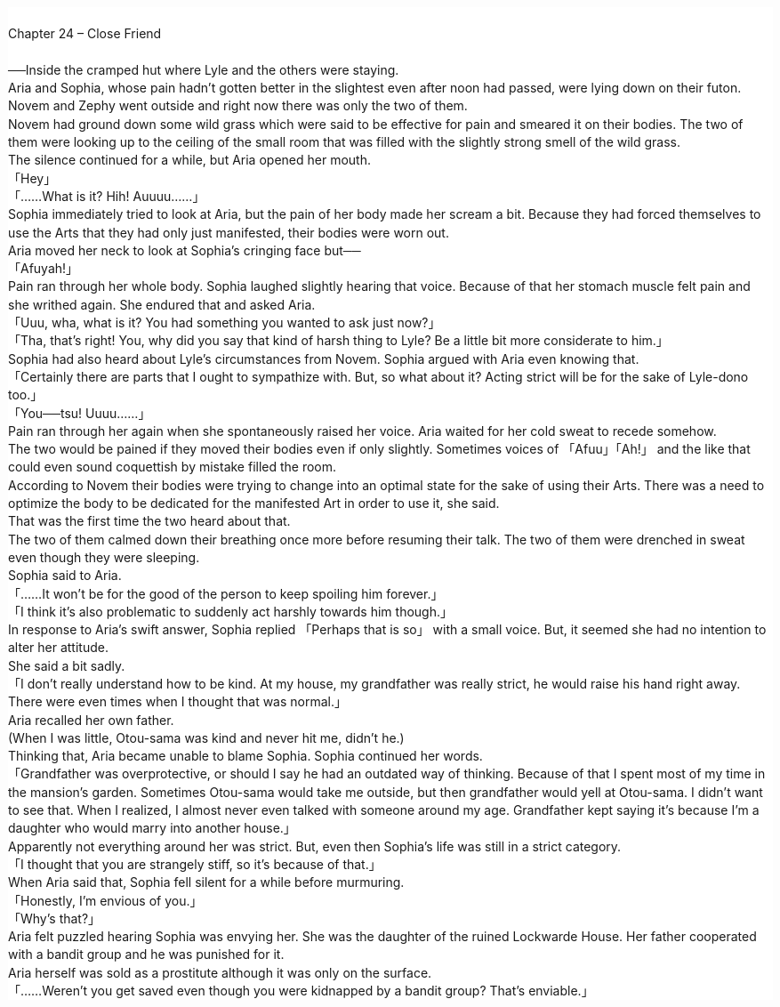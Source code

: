 <br/>
Chapter 24 – Close Friend<br/>
<br/>
──Inside the cramped hut where Lyle and the others were staying.<br/>
Aria and Sophia, whose pain hadn’t gotten better in the slightest even after noon had passed, were lying down on their futon.<br/>
Novem and Zephy went outside and right now there was only the two of them.<br/>
Novem had ground down some wild grass which were said to be effective for pain and smeared it on their bodies. The two of them were looking up to the ceiling of the small room that was filled with the slightly strong smell of the wild grass.<br/>
The silence continued for a while, but Aria opened her mouth.<br/>
「Hey」<br/>
「……What is it? Hih! Auuuu……」<br/>
Sophia immediately tried to look at Aria, but the pain of her body made her scream a bit. Because they had forced themselves to use the Arts that they had only just manifested, their bodies were worn out.<br/>
Aria moved her neck to look at Sophia’s cringing face but──<br/>
「Afuyah!」<br/>
Pain ran through her whole body. Sophia laughed slightly hearing that voice. Because of that her stomach muscle felt pain and she writhed again. She endured that and asked Aria.<br/>
「Uuu, wha, what is it? You had something you wanted to ask just now?」<br/>
「Tha, that’s right! You, why did you say that kind of harsh thing to Lyle? Be a little bit more considerate to him.」<br/>
Sophia had also heard about Lyle’s circumstances from Novem. Sophia argued with Aria even knowing that.<br/>
「Certainly there are parts that I ought to sympathize with. But, so what about it? Acting strict will be for the sake of Lyle-dono too.」<br/>
「You──tsu! Uuuu……」<br/>
Pain ran through her again when she spontaneously raised her voice. Aria waited for her cold sweat to recede somehow.<br/>
The two would be pained if they moved their bodies even if only slightly. Sometimes voices of 「Afuu」「Ah!」 and the like that could even sound coquettish by mistake filled the room.<br/>
According to Novem their bodies were trying to change into an optimal state for the sake of using their Arts. There was a need to optimize the body to be dedicated for the manifested Art in order to use it, she said.<br/>
That was the first time the two heard about that.<br/>
The two of them calmed down their breathing once more before resuming their talk. The two of them were drenched in sweat even though they were sleeping.<br/>
Sophia said to Aria.<br/>
「……It won’t be for the good of the person to keep spoiling him forever.」<br/>
「I think it’s also problematic to suddenly act harshly towards him though.」<br/>
In response to Aria’s swift answer, Sophia replied 「Perhaps that is so」 with a small voice. But, it seemed she had no intention to alter her attitude.<br/>
She said a bit sadly.<br/>
「I don’t really understand how to be kind. At my house, my grandfather was really strict, he would raise his hand right away. There were even times when I thought that was normal.」<br/>
Aria recalled her own father.<br/>
(When I was little, Otou-sama was kind and never hit me, didn’t he.)<br/>
Thinking that, Aria became unable to blame Sophia. Sophia continued her words.<br/>
「Grandfather was overprotective, or should I say he had an outdated way of thinking. Because of that I spent most of my time in the mansion’s garden. Sometimes Otou-sama would take me outside, but then grandfather would yell at Otou-sama. I didn’t want to see that. When I realized, I almost never even talked with someone around my age. Grandfather kept saying it’s because I’m a daughter who would marry into another house.」<br/>
Apparently not everything around her was strict. But, even then Sophia’s life was still in a strict category.<br/>
「I thought that you are strangely stiff, so it’s because of that.」<br/>
When Aria said that, Sophia fell silent for a while before murmuring.<br/>
「Honestly, I’m envious of you.」<br/>
「Why’s that?」<br/>
Aria felt puzzled hearing Sophia was envying her. She was the daughter of the ruined Lockwarde House. Her father cooperated with a bandit group and he was punished for it.<br/>
Aria herself was sold as a prostitute although it was only on the surface.<br/>
「……Weren’t you get saved even though you were kidnapped by a bandit group? That’s enviable.」<br/>